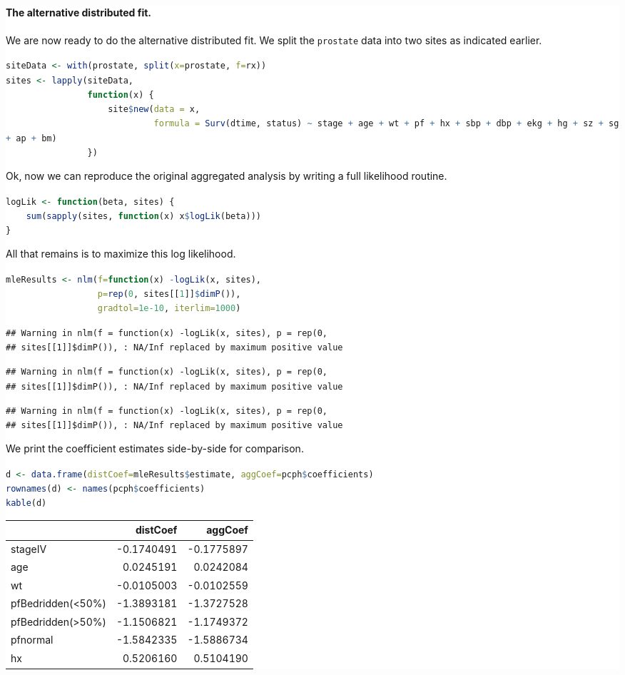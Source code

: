 #### The alternative distributed fit.

We are now ready to do the alternative distributed fit. We split the
`prostate` data into two sites as indicated earlier.


```r
siteData <- with(prostate, split(x=prostate, f=rx))
sites <- lapply(siteData,
                function(x) {
                    site$new(data = x,
                             formula = Surv(dtime, status) ~ stage + age + wt + pf + hx + sbp + dbp + ekg + hg + sz + sg + ap + bm)
                })
```
Ok, now we can reproduce the original aggregated analysis by writing a
full likelihood routine.


```r
logLik <- function(beta, sites) {
    sum(sapply(sites, function(x) x$logLik(beta)))
}
```

All that remains is to maximize this log likelihood.


```r
mleResults <- nlm(f=function(x) -logLik(x, sites),
                  p=rep(0, sites[[1]]$dimP()),
                  gradtol=1e-10, iterlim=1000)
```

```
## Warning in nlm(f = function(x) -logLik(x, sites), p = rep(0,
## sites[[1]]$dimP()), : NA/Inf replaced by maximum positive value
```

```
## Warning in nlm(f = function(x) -logLik(x, sites), p = rep(0,
## sites[[1]]$dimP()), : NA/Inf replaced by maximum positive value
```

```
## Warning in nlm(f = function(x) -logLik(x, sites), p = rep(0,
## sites[[1]]$dimP()), : NA/Inf replaced by maximum positive value
```

We print the coefficient estimates side-by-side for comparison.


```r
d <- data.frame(distCoef=mleResults$estimate, aggCoef=pcph$coefficients)
rownames(d) <- names(pcph$coefficients)
kable(d)
```



|                    |   distCoef|    aggCoef|
|:-------------------|----------:|----------:|
|stageIV             | -0.1740491| -0.1775897|
|age                 |  0.0245191|  0.0242084|
|wt                  | -0.0105003| -0.0102559|
|pfBedridden(<50%)   | -1.3893181| -1.3727528|
|pfBedridden(>50%)   | -1.1506821| -1.1749372|
|pfnormal            | -1.5842335| -1.5886734|
|hx                  |  0.5206160|  0.5104190|